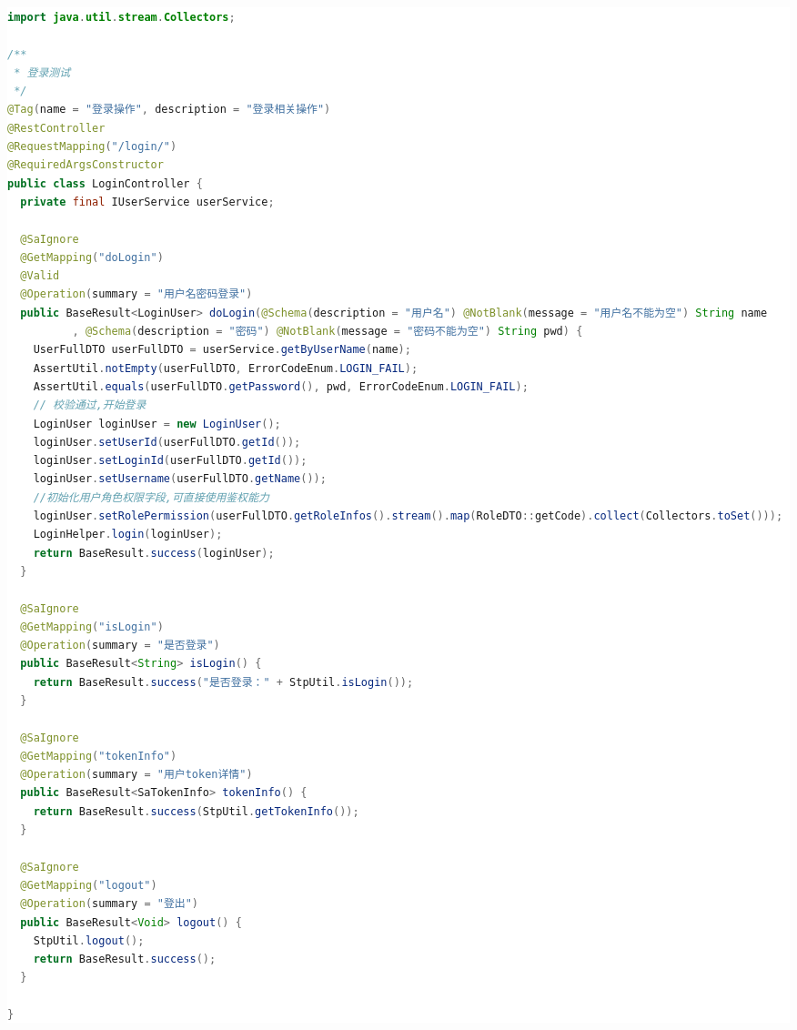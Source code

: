 ```java
import java.util.stream.Collectors;

/**
 * 登录测试
 */
@Tag(name = "登录操作", description = "登录相关操作")
@RestController
@RequestMapping("/login/")
@RequiredArgsConstructor
public class LoginController {
  private final IUserService userService;

  @SaIgnore
  @GetMapping("doLogin")
  @Valid
  @Operation(summary = "用户名密码登录")
  public BaseResult<LoginUser> doLogin(@Schema(description = "用户名") @NotBlank(message = "用户名不能为空") String name
          , @Schema(description = "密码") @NotBlank(message = "密码不能为空") String pwd) {
    UserFullDTO userFullDTO = userService.getByUserName(name);
    AssertUtil.notEmpty(userFullDTO, ErrorCodeEnum.LOGIN_FAIL);
    AssertUtil.equals(userFullDTO.getPassword(), pwd, ErrorCodeEnum.LOGIN_FAIL);
    // 校验通过,开始登录
    LoginUser loginUser = new LoginUser();
    loginUser.setUserId(userFullDTO.getId());
    loginUser.setLoginId(userFullDTO.getId());
    loginUser.setUsername(userFullDTO.getName());
    //初始化用户角色权限字段,可直接使用鉴权能力
    loginUser.setRolePermission(userFullDTO.getRoleInfos().stream().map(RoleDTO::getCode).collect(Collectors.toSet()));
    LoginHelper.login(loginUser);
    return BaseResult.success(loginUser);
  }

  @SaIgnore
  @GetMapping("isLogin")
  @Operation(summary = "是否登录")
  public BaseResult<String> isLogin() {
    return BaseResult.success("是否登录：" + StpUtil.isLogin());
  }

  @SaIgnore
  @GetMapping("tokenInfo")
  @Operation(summary = "用户token详情")
  public BaseResult<SaTokenInfo> tokenInfo() {
    return BaseResult.success(StpUtil.getTokenInfo());
  }

  @SaIgnore
  @GetMapping("logout")
  @Operation(summary = "登出")
  public BaseResult<Void> logout() {
    StpUtil.logout();
    return BaseResult.success();
  }

}

```
